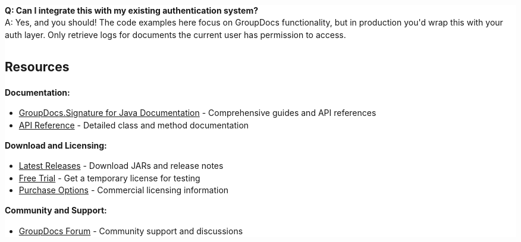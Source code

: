 **Q: Can I integrate this with my existing authentication system?**  
A: Yes, and you should! The code examples here focus on GroupDocs functionality, but in production you'd wrap this with your auth layer. Only retrieve logs for documents the current user has permission to access.

## Resources

**Documentation:**
- [GroupDocs.Signature for Java Documentation](https://docs.groupdocs.com/signature/java/) - Comprehensive guides and API references
- [API Reference](https://reference.groupdocs.com/signature/java/) - Detailed class and method documentation

**Download and Licensing:**
- [Latest Releases](https://releases.groupdocs.com/signature/java/) - Download JARs and release notes
- [Free Trial](https://purchase.groupdocs.com/temporary-license/) - Get a temporary license for testing
- [Purchase Options](https://purchase.groupdocs.com/buy) - Commercial licensing information

**Community and Support:**
- [GroupDocs Forum](https://forum.groupdocs.com/c/signature/13) - Community support and discussions
